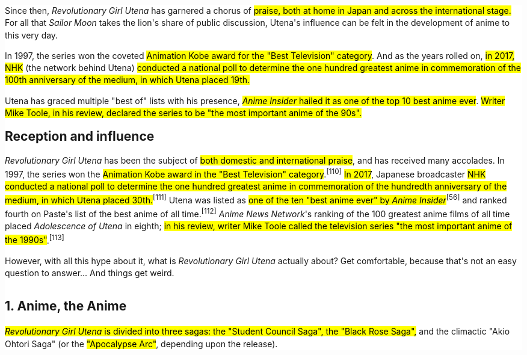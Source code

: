 </from>
</compare>

<compare>
<james {% include timecode %}>

Since then, *Revolutionary Girl Utena* has garnered a chorus of <mark>praise, both at home in Japan and across the international stage.</mark> For all that *Sailor Moon* takes the lion's share of public discussion, Utena's influence can be felt in the development of anime to this very day.

In 1997, the series won the coveted <mark>Animation Kobe award for the "Best Television" category</mark>. And as the years rolled on, <mark>in 2017, NHK</mark> (the network behind Utena) <mark>conducted a national poll to determine the one hundred greatest anime in commemoration of the 100th anniversary of the medium, in which Utena placed <span stat:id="changed-number">19th</span>.</mark>

Utena has graced multiple "best of" lists with his presence, <mark>*Anime Insider* hailed it as one of the top 10 best anime ever</mark>. <mark>Writer Mike Toole, in his review, declared the series to be "the most important anime of the 90s".</mark>

</james>
<from {% include citation for=page.cite.plagiarized.wiki_utena_article %}>
<h2 style="margin:0;">Reception and influence</h2>

*Revolutionary Girl Utena* has been the subject of <mark>both domestic and international praise</mark>, and has received many accolades. In 1997, the series won the <mark>Animation Kobe award in the "Best Television" category</mark>.<sup>[110]</sup> <mark>In 2017</mark>, Japanese broadcaster <mark>NHK</mark> <mark>conducted a national poll to determine the one hundred greatest anime in commemoration of the hundredth anniversary of the medium, in which Utena placed 30th.</mark><sup>[111]</sup> Utena was listed as <mark>one of the ten "best anime ever" by *Anime Insider*</mark><sup>[56]</sup> and ranked fourth on Paste's list of the best anime of all time.<sup>[112]</sup> *Anime News Network*'s ranking of the 100 greatest anime films of all time placed *Adolescence of Utena* in eighth; <mark>in his review, writer Mike Toole called the television series "the most important anime of the 1990s"</mark>.<sup>[113]</sup>

</from>
</compare>

<compare>
<james {% include timecode %}>

However, with all this hype about it, what is *Revolutionary Girl Utena* actually about? Get comfortable, because that's not an easy question to answer... And things get weird.

</james>
<from></from>
</compare>

## 1. Anime, the Anime

<compare>
<james {% include timecode %}>

<mark>*Revolutionary Girl Utena* is divided into three sagas: the "Student Council Saga", the "Black Rose Saga",</mark> and the climactic "Akio Ohtori Saga" (or the <mark>"Apocalypse Arc"</mark>, depending upon the release).
